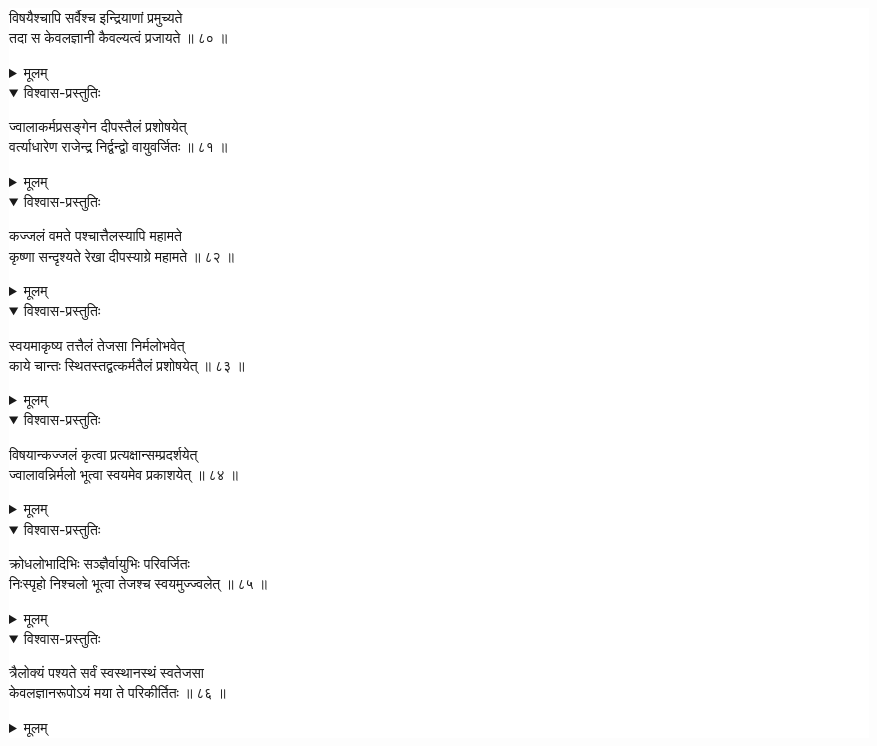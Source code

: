 विषयैश्चापि सर्वैश्च इन्द्रियाणां प्रमुच्यते  
तदा स केवलज्ञानी कैवल्यत्वं प्रजायते ॥ ८० ॥
</details>

<details><summary>मूलम्</summary></details>



<details open><summary>विश्वास-प्रस्तुतिः</summary>

ज्वालाकर्मप्रसङ्गेन दीपस्तैलं प्रशोषयेत्  
वर्त्याधारेण राजेन्द्र निर्द्वन्द्वो वायुवर्जितः ॥ ८१ ॥
</details>

<details><summary>मूलम्</summary></details>



<details open><summary>विश्वास-प्रस्तुतिः</summary>

कज्जलं वमते पश्चात्तैलस्यापि महामते  
कृष्णा सन्दृश्यते रेखा दीपस्याग्रे महामते ॥ ८२ ॥
</details>

<details><summary>मूलम्</summary></details>



<details open><summary>विश्वास-प्रस्तुतिः</summary>

स्वयमाकृष्य तत्तैलं तेजसा निर्मलोभवेत्  
काये चान्तः स्थितस्तद्वत्कर्मतैलं प्रशोषयेत् ॥ ८३ ॥
</details>

<details><summary>मूलम्</summary></details>



<details open><summary>विश्वास-प्रस्तुतिः</summary>

विषयान्कज्जलं कृत्वा प्रत्यक्षान्सम्प्रदर्शयेत्  
ज्वालावन्निर्मलो भूत्वा स्वयमेव प्रकाशयेत् ॥ ८४ ॥
</details>

<details><summary>मूलम्</summary></details>



<details open><summary>विश्वास-प्रस्तुतिः</summary>

क्रोधलोभादिभिः सञ्ज्ञैर्वायुभिः परिवर्जितः  
निःस्पृहो निश्चलो भूत्वा तेजश्च स्वयमुज्ज्वलेत् ॥ ८५ ॥
</details>

<details><summary>मूलम्</summary></details>



<details open><summary>विश्वास-प्रस्तुतिः</summary>

त्रैलोक्यं पश्यते सर्वं स्वस्थानस्थं स्वतेजसा  
केवलज्ञानरूपोऽयं मया ते परिकीर्तितः ॥ ८६ ॥
</details>

<details><summary>मूलम्</summary></details>

